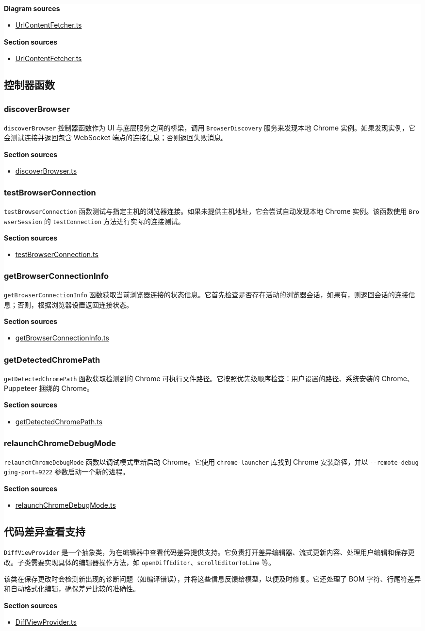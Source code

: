 **Diagram sources**
- [UrlContentFetcher.ts](file://src/services/browser/UrlContentFetcher.ts#L1-L96)

**Section sources**
- [UrlContentFetcher.ts](file://src/services/browser/UrlContentFetcher.ts#L1-L96)

## 控制器函数

### discoverBrowser
`discoverBrowser` 控制器函数作为 UI 与底层服务之间的桥梁，调用 `BrowserDiscovery` 服务来发现本地 Chrome 实例。如果发现实例，它会测试连接并返回包含 WebSocket 端点的连接信息；否则返回失败消息。

**Section sources**
- [discoverBrowser.ts](file://src/core/controller/browser/discoverBrowser.ts#L1-L46)

### testBrowserConnection
`testBrowserConnection` 函数测试与指定主机的浏览器连接。如果未提供主机地址，它会尝试自动发现本地 Chrome 实例。该函数使用 `BrowserSession` 的 `testConnection` 方法进行实际的连接测试。

**Section sources**
- [testBrowserConnection.ts](file://src/core/controller/browser/testBrowserConnection.ts#L1-L62)

### getBrowserConnectionInfo
`getBrowserConnectionInfo` 函数获取当前浏览器连接的状态信息。它首先检查是否存在活动的浏览器会话，如果有，则返回会话的连接信息；否则，根据浏览器设置返回连接状态。

**Section sources**
- [getBrowserConnectionInfo.ts](file://src/core/controller/browser/getBrowserConnectionInfo.ts#L1-L46)

### getDetectedChromePath
`getDetectedChromePath` 函数获取检测到的 Chrome 可执行文件路径。它按照优先级顺序检查：用户设置的路径、系统安装的 Chrome、Puppeteer 捆绑的 Chrome。

**Section sources**
- [getDetectedChromePath.ts](file://src/core/controller/browser/getDetectedChromePath.ts#L1-L29)

### relaunchChromeDebugMode
`relaunchChromeDebugMode` 函数以调试模式重新启动 Chrome。它使用 `chrome-launcher` 库找到 Chrome 安装路径，并以 `--remote-debugging-port=9222` 参数启动一个新的进程。

**Section sources**
- [relaunchChromeDebugMode.ts](file://src/core/controller/browser/relaunchChromeDebugMode.ts#L1-L25)

## 代码差异查看支持
`DiffViewProvider` 是一个抽象类，为在编辑器中查看代码差异提供支持。它负责打开差异编辑器、流式更新内容、处理用户编辑和保存更改。子类需要实现具体的编辑器操作方法，如 `openDiffEditor`、`scrollEditorToLine` 等。

该类在保存更改时会检测新出现的诊断问题（如编译错误），并将这些信息反馈给模型，以便及时修复。它还处理了 BOM 字符、行尾符差异和自动格式化编辑，确保差异比较的准确性。

**Section sources**
- [DiffViewProvider.ts](file://src/integrations/editor/DiffViewProvider.ts#L1-L389)

